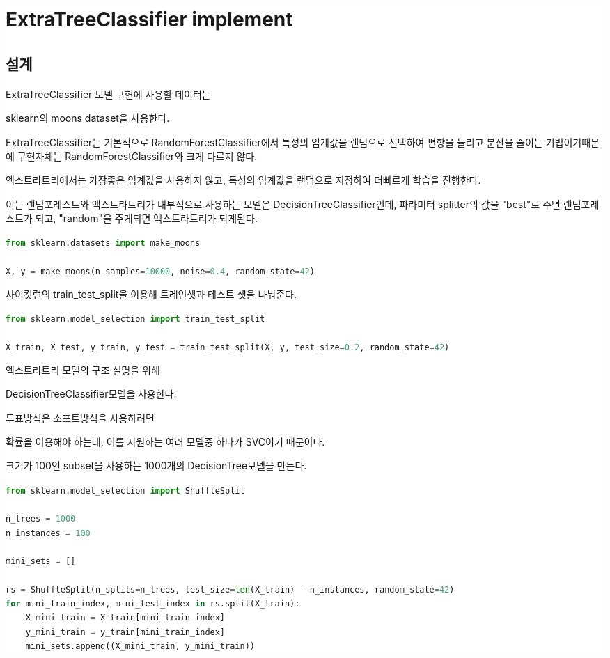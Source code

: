 # ExtraTreeClassifier implement

## **설계**

ExtraTreeClassifier 모델 구현에 사용할 데이터는

sklearn의 moons dataset을 사용한다.

ExtraTreeClassifier는 기본적으로
RandomForestClassifier에서 특성의 임계값을 랜덤으로 선택하여
편향을 늘리고 분산을 줄이는 기법이기때문에
구현자체는 RandomForestClassifier와 크게 다르지 않다.

엑스트라트리에서는 가장좋은 임계값을 사용하지 않고, 특성의 임계값을 랜덤으로 지정하여 더빠르게 학습을 진행한다.

이는 랜덤포레스트와 엑스트라트리가 내부적으로 사용하는 모델은 DecisionTreeClassifier인데, 파라미터 splitter의 값을 "best"로 주면 랜덤포레스트가 되고, "random"을 주게되면 엑스트라트리가 되게된다.


```python
from sklearn.datasets import make_moons

X, y = make_moons(n_samples=10000, noise=0.4, random_state=42)
```

사이킷런의 train_test_split을 이용해 트레인셋과 테스트 셋을 나눠준다.


```python
from sklearn.model_selection import train_test_split

X_train, X_test, y_train, y_test = train_test_split(X, y, test_size=0.2, random_state=42)
```

엑스트라트리 모델의 구조 설명을 위해 

DecisionTreeClassifier모델을 사용한다. 

투표방식은 소프트방식을 사용하려면

확률을 이용해야 하는데, 이를 지원하는 여러 모델중 하나가 SVC이기 때문이다.

크기가 100인 subset을 사용하는 1000개의 DecisionTree모델을 만든다.


```python
from sklearn.model_selection import ShuffleSplit

n_trees = 1000
n_instances = 100

mini_sets = []

rs = ShuffleSplit(n_splits=n_trees, test_size=len(X_train) - n_instances, random_state=42)
for mini_train_index, mini_test_index in rs.split(X_train):
    X_mini_train = X_train[mini_train_index]
    y_mini_train = y_train[mini_train_index]
    mini_sets.append((X_mini_train, y_mini_train))
```
